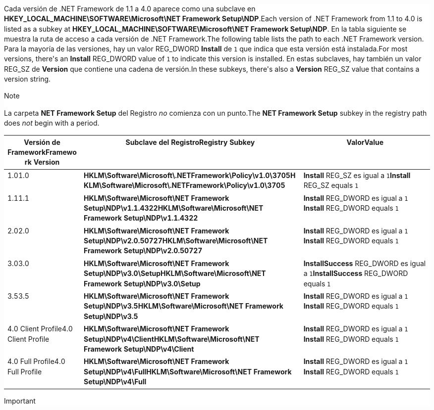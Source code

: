 <span data-ttu-id="a90b9-207">Cada versión de .NET Framework de 1.1 a 4.0 aparece como una subclave en **HKEY_LOCAL_MACHINE\\SOFTWARE\\Microsoft\\NET Framework Setup\\NDP**.</span><span class="sxs-lookup"><span data-stu-id="a90b9-207">Each version of .NET Framework from 1.1 to 4.0 is listed as a subkey at **HKEY_LOCAL_MACHINE\\SOFTWARE\\Microsoft\\NET Framework Setup\\NDP**.</span></span> <span data-ttu-id="a90b9-208">En la tabla siguiente se muestra la ruta de acceso a cada versión de .NET Framework.</span><span class="sxs-lookup"><span data-stu-id="a90b9-208">The following table lists the path to each .NET Framework version.</span></span> <span data-ttu-id="a90b9-209">Para la mayoría de las versiones, hay un valor REG_DWORD **Install** de `1` que indica que esta versión está instalada.</span><span class="sxs-lookup"><span data-stu-id="a90b9-209">For most versions, there's an **Install** REG_DWORD value of `1` to indicate this version is installed.</span></span> <span data-ttu-id="a90b9-210">En estas subclaves, hay también un valor REG_SZ de **Version** que contiene una cadena de versión.</span><span class="sxs-lookup"><span data-stu-id="a90b9-210">In these subkeys, there's also a **Version** REG_SZ value that contains a version string.</span></span>

> [!NOTE]
> <span data-ttu-id="a90b9-211">La carpeta **NET Framework Setup** del Registro *no* comienza con un punto.</span><span class="sxs-lookup"><span data-stu-id="a90b9-211">The **NET Framework Setup** subkey in the registry path does *not* begin with a period.</span></span>

| <span data-ttu-id="a90b9-212">Versión de Framework</span><span class="sxs-lookup"><span data-stu-id="a90b9-212">Framework Version</span></span>  | <span data-ttu-id="a90b9-213">Subclave del Registro</span><span class="sxs-lookup"><span data-stu-id="a90b9-213">Registry Subkey</span></span> | <span data-ttu-id="a90b9-214">Valor</span><span class="sxs-lookup"><span data-stu-id="a90b9-214">Value</span></span> |
| ------------------ | --------------- | ----- |
| <span data-ttu-id="a90b9-215">1.0</span><span class="sxs-lookup"><span data-stu-id="a90b9-215">1.0</span></span>                | <span data-ttu-id="a90b9-216">**HKLM\\Software\\Microsoft\\.NETFramework\\Policy\\v1.0\\3705**</span><span class="sxs-lookup"><span data-stu-id="a90b9-216">**HKLM\\Software\\Microsoft\\.NETFramework\\Policy\\v1.0\\3705**</span></span>     | <span data-ttu-id="a90b9-217">**Install** REG_SZ es igual a `1`</span><span class="sxs-lookup"><span data-stu-id="a90b9-217">**Install** REG_SZ equals `1`</span></span> |
| <span data-ttu-id="a90b9-218">1.1</span><span class="sxs-lookup"><span data-stu-id="a90b9-218">1.1</span></span>                | <span data-ttu-id="a90b9-219">**HKLM\\Software\\Microsoft\\NET Framework Setup\\NDP\\v1.1.4322**</span><span class="sxs-lookup"><span data-stu-id="a90b9-219">**HKLM\\Software\\Microsoft\\NET Framework Setup\\NDP\\v1.1.4322**</span></span>   | <span data-ttu-id="a90b9-220">**Install** REG_DWORD es igual a `1`</span><span class="sxs-lookup"><span data-stu-id="a90b9-220">**Install** REG_DWORD equals `1`</span></span> |
| <span data-ttu-id="a90b9-221">2.0</span><span class="sxs-lookup"><span data-stu-id="a90b9-221">2.0</span></span>                | <span data-ttu-id="a90b9-222">**HKLM\\Software\\Microsoft\\NET Framework Setup\\NDP\\v2.0.50727**</span><span class="sxs-lookup"><span data-stu-id="a90b9-222">**HKLM\\Software\\Microsoft\\NET Framework Setup\\NDP\\v2.0.50727**</span></span>  | <span data-ttu-id="a90b9-223">**Install** REG_DWORD es igual a `1`</span><span class="sxs-lookup"><span data-stu-id="a90b9-223">**Install** REG_DWORD equals `1`</span></span> |
| <span data-ttu-id="a90b9-224">3.0</span><span class="sxs-lookup"><span data-stu-id="a90b9-224">3.0</span></span>                | <span data-ttu-id="a90b9-225">**HKLM\\Software\\Microsoft\\NET Framework Setup\\NDP\\v3.0\\Setup**</span><span class="sxs-lookup"><span data-stu-id="a90b9-225">**HKLM\\Software\\Microsoft\\NET Framework Setup\\NDP\\v3.0\\Setup**</span></span> | <span data-ttu-id="a90b9-226">**InstallSuccess** REG_DWORD es igual a `1`</span><span class="sxs-lookup"><span data-stu-id="a90b9-226">**InstallSuccess** REG_DWORD equals `1`</span></span> |
| <span data-ttu-id="a90b9-227">3.5</span><span class="sxs-lookup"><span data-stu-id="a90b9-227">3.5</span></span>                | <span data-ttu-id="a90b9-228">**HKLM\\Software\\Microsoft\\NET Framework Setup\\NDP\\v3.5**</span><span class="sxs-lookup"><span data-stu-id="a90b9-228">**HKLM\\Software\\Microsoft\\NET Framework Setup\\NDP\\v3.5**</span></span>        | <span data-ttu-id="a90b9-229">**Install** REG_DWORD es igual a `1`</span><span class="sxs-lookup"><span data-stu-id="a90b9-229">**Install** REG_DWORD equals `1`</span></span> |
| <span data-ttu-id="a90b9-230">4.0 Client Profile</span><span class="sxs-lookup"><span data-stu-id="a90b9-230">4.0 Client Profile</span></span> | <span data-ttu-id="a90b9-231">**HKLM\\Software\\Microsoft\\NET Framework Setup\\NDP\\v4\\Client**</span><span class="sxs-lookup"><span data-stu-id="a90b9-231">**HKLM\\Software\\Microsoft\\NET Framework Setup\\NDP\\v4\\Client**</span></span>  | <span data-ttu-id="a90b9-232">**Install** REG_DWORD es igual a `1`</span><span class="sxs-lookup"><span data-stu-id="a90b9-232">**Install** REG_DWORD equals `1`</span></span> |
| <span data-ttu-id="a90b9-233">4.0 Full Profile</span><span class="sxs-lookup"><span data-stu-id="a90b9-233">4.0 Full Profile</span></span>   | <span data-ttu-id="a90b9-234">**HKLM\\Software\\Microsoft\\NET Framework Setup\\NDP\\v4\\Full**</span><span class="sxs-lookup"><span data-stu-id="a90b9-234">**HKLM\\Software\\Microsoft\\NET Framework Setup\\NDP\\v4\\Full**</span></span>    | <span data-ttu-id="a90b9-235">**Install** REG_DWORD es igual a `1`</span><span class="sxs-lookup"><span data-stu-id="a90b9-235">**Install** REG_DWORD equals `1`</span></span> |

> [!IMPORTANT]
